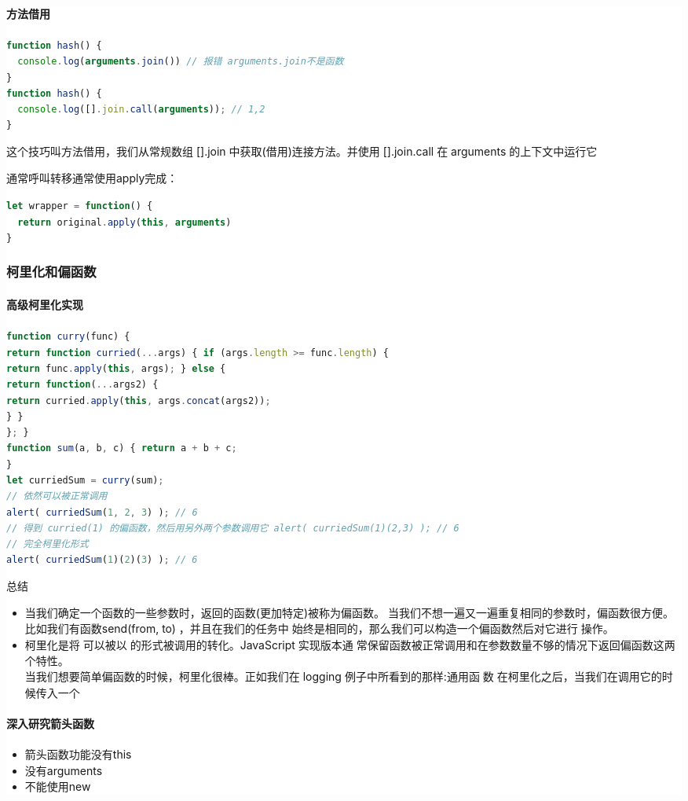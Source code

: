 #### 方法借用

```js
function hash() {
  console.log(arguments.join()) // 报错 arguments.join不是函数
}
function hash() {
  console.log([].join.call(arguments)); // 1,2
}
```

这个技巧叫方法借用，我们从常规数组 [].join 中获取(借用)连接方法。并使用 [].join.call 在 arguments 的上下文中运行它

通常呼叫转移通常使用apply完成：
```js
let wrapper = function() {
  return original.apply(this, arguments)
}
``` 

### 柯里化和偏函数

#### 高级柯里化实现

```js
function curry(func) {
return function curried(...args) { if (args.length >= func.length) {
return func.apply(this, args); } else {
return function(...args2) {
return curried.apply(this, args.concat(args2));
} }
}; }
function sum(a, b, c) { return a + b + c;
}
let curriedSum = curry(sum);
// 依然可以被正常调用
alert( curriedSum(1, 2, 3) ); // 6
// 得到 curried(1) 的偏函数，然后用另外两个参数调用它 alert( curriedSum(1)(2,3) ); // 6
// 完全柯里化形式
alert( curriedSum(1)(2)(3) ); // 6
```

总结

* 当我们确定一个函数的一些参数时，返回的函数(更加特定)被称为偏函数。
  当我们不想一遍又一遍重复相同的参数时，偏函数很方便。比如我们有函数send(from, to) ，并且在我们的任务中 始终是相同的，那么我们可以构造一个偏函数然后对它进行
操作。
* 柯里化是将 可以被以 的形式被调用的转化。JavaScript 实现版本通 常保留函数被正常调用和在参数数量不够的情况下返回偏函数这两个特性。  
当我们想要简单偏函数的时候，柯里化很棒。正如我们在 logging 例子中所看到的那样:通用函 数 在柯里化之后，当我们在调用它的时候传入一个

#### 深入研究箭头函数

* 箭头函数功能没有this
* 没有arguments
* 不能使用new
